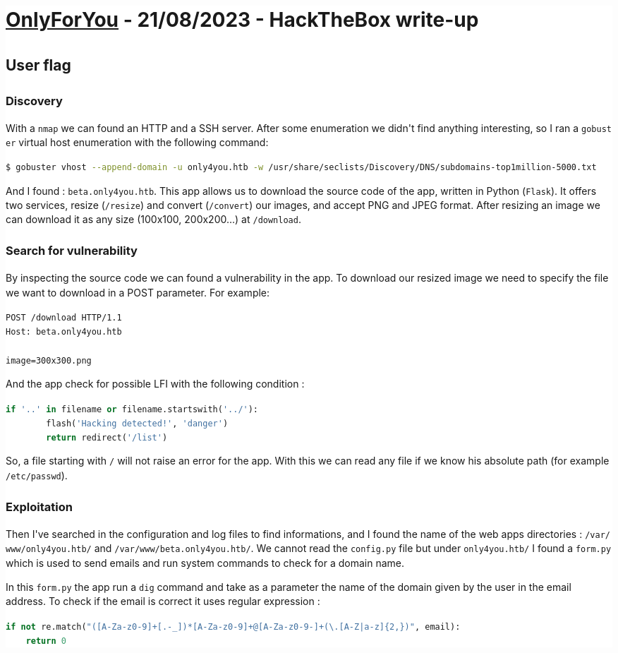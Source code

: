 # [OnlyForYou](https://app.hackthebox.com/machines/OnlyForYou) - 21/08/2023 - HackTheBox write-up

## User flag

### Discovery

With a `nmap` we can found an HTTP and a SSH server. After some enumeration we didn't find anything interesting, so I ran a `gobuster` virtual host enumeration with the following command:
```bash
$ gobuster vhost --append-domain -u only4you.htb -w /usr/share/seclists/Discovery/DNS/subdomains-top1million-5000.txt
```

And I found : `beta.only4you.htb`. This app allows us to download the source code of the app, written in Python (`Flask`). It offers two services, resize (`/resize`) and convert (`/convert`) our images, and accept PNG and JPEG format. After resizing an image we can download it as any size (100x100, 200x200...) at `/download`.

### Search for vulnerability

By inspecting the source code we can found a vulnerability in the app. To download our resized image we need to specify the file we want to download in a POST parameter. For example:
```
POST /download HTTP/1.1
Host: beta.only4you.htb

image=300x300.png
```

And the app check for possible LFI with the following condition :
```python
if '..' in filename or filename.startswith('../'):
        flash('Hacking detected!', 'danger')
        return redirect('/list')
```

So, a file starting with `/` will not raise an error for the app. With this we can read any file if we know his absolute path (for example `/etc/passwd`).

### Exploitation

Then I've searched in the configuration and log files to find informations, and I found the name of the web apps directories : `/var/www/only4you.htb/` and `/var/www/beta.only4you.htb/`. We cannot read the `config.py` file but under `only4you.htb/` I found a `form.py` which is used to send emails and run system commands to check for a domain name.

In this `form.py` the app run a `dig` command and take as a parameter the name of the domain given by the user in the email address. To check if the email is correct it uses regular expression :
```python
if not re.match("([A-Za-z0-9]+[.-_])*[A-Za-z0-9]+@[A-Za-z0-9-]+(\.[A-Z|a-z]{2,})", email):
    return 0
```
